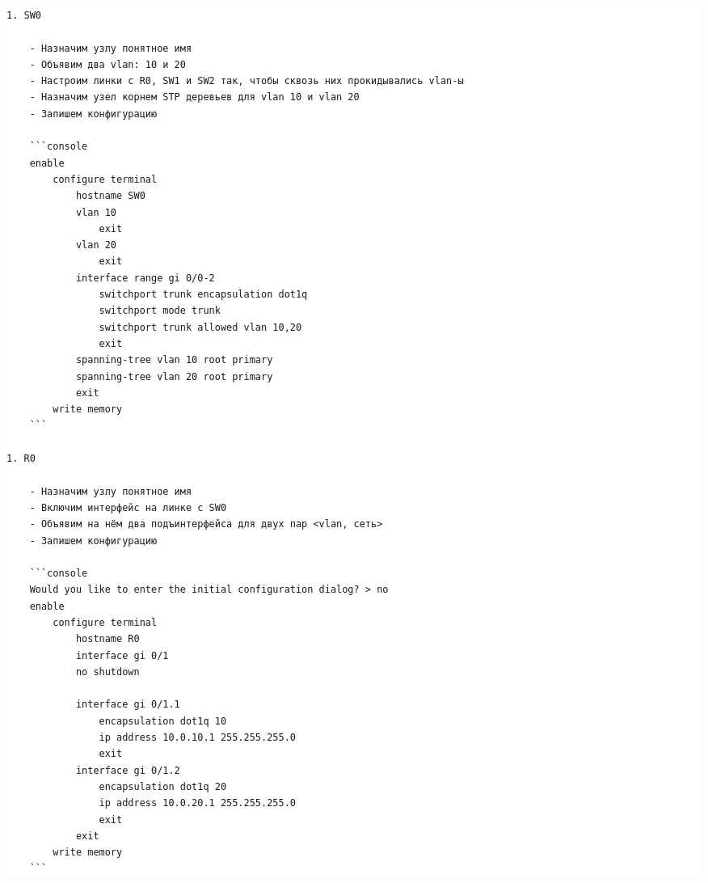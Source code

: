     1. SW0

        - Назначим узлу понятное имя
        - Объявим два vlan: 10 и 20
        - Настроим линки с R0, SW1 и SW2 так, чтобы сквозь них прокидывались vlan-ы
        - Назначим узел корнем STP деревьев для vlan 10 и vlan 20
        - Запишем конфигурацию

        ```console
        enable
            configure terminal
                hostname SW0
                vlan 10
                    exit
                vlan 20
                    exit
                interface range gi 0/0-2
                    switchport trunk encapsulation dot1q
                    switchport mode trunk
                    switchport trunk allowed vlan 10,20
                    exit
                spanning-tree vlan 10 root primary
                spanning-tree vlan 20 root primary
                exit
            write memory
        ```

    1. R0

        - Назначим узлу понятное имя
        - Включим интерфейс на линке с SW0
        - Объявим на нём два подъинтерфейса для двух пар <vlan, сеть>
        - Запишем конфигурацию

        ```console
        Would you like to enter the initial configuration dialog? > no
        enable
            configure terminal
                hostname R0
                interface gi 0/1
                no shutdown

                interface gi 0/1.1
                    encapsulation dot1q 10
                    ip address 10.0.10.1 255.255.255.0
                    exit
                interface gi 0/1.2
                    encapsulation dot1q 20
                    ip address 10.0.20.1 255.255.255.0
                    exit
                exit
            write memory
        ```
